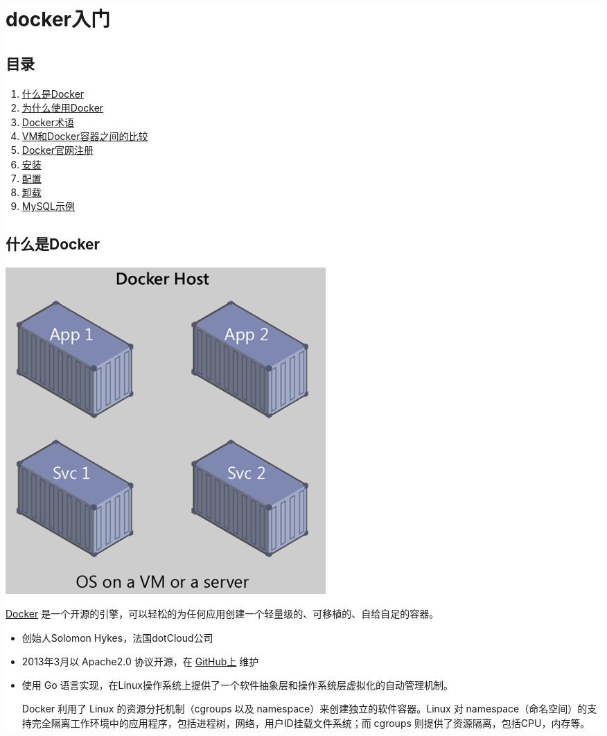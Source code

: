 # docker入门

## 目录

1. [什么是Docker](#什么是Docker)
2. [为什么使用Docker](#为什么使用Docker)
3. [Docker术语](#Docker术语)
4. [VM和Docker容器之间的比较](#VM和Docker容器之间的比较)
5. [Docker官网注册](#Docker官网注册)
6. [安装](#安装)
7. [配置](#配置)
8. [卸载](#卸载)
9. [MySQL示例](#MySQL示例)

## 什么是Docker

![x](../Resource/27.png)

[Docker](https://www.docker.com/) 是一个开源的引擎，可以轻松的为任何应用创建一个轻量级的、可移植的、自给自足的容器。

- 创始人Solomon Hykes，法国dotCloud公司
- 2013年3月以 Apache2.0 协议开源，在 [GitHub上](https://github.com/docker/docker) 维护
- 使用 Go 语言实现，在Linux操作系统上提供了一个软件抽象层和操作系统层虚拟化的自动管理机制。
  
  Docker 利用了 Linux 的资源分托机制（cgroups 以及 namespace）来创建独立的软件容器。Linux 对 namespace（命名空间）的支持完全隔离工作环境中的应用程序，包括进程树，网络，用户ID挂载文件系统；而 cgroups 则提供了资源隔离，包括CPU，内存等。
